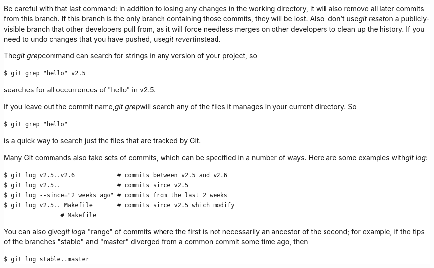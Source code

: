 


Be careful with that last command: in addition to losing any changes in the working directory, it will also remove all later commits from this branch. If this branch is the only branch containing those commits, they will be lost. Also, don’t use<em>git reset</em>on a publicly-visible branch that other developers pull from, as it will force needless merges on other developers to clean up the history. If you need to undo changes that you have pushed, use<em>git revert</em>instead.




The<em>git grep</em>command can search for strings in any version of your project, so



```
$ git grep "hello" v2.5
```




searches for all occurrences of &quot;hello&quot; in v2.5.




If you leave out the commit name,<em>git grep</em>will search any of the files it manages in your current directory. So



```
$ git grep "hello"
```




is a quick way to search just the files that are tracked by Git.




Many Git commands also take sets of commits, which can be specified in a number of ways. Here are some examples with<em>git log</em>:



```
$ git log v2.5..v2.6            # commits between v2.5 and v2.6
$ git log v2.5..                # commits since v2.5
$ git log --since="2 weeks ago" # commits from the last 2 weeks
$ git log v2.5.. Makefile       # commits since v2.5 which modify
				# Makefile
```




You can also give<em>git log</em>a &quot;range&quot; of commits where the first is not necessarily an ancestor of the second; for example, if the tips of the branches &quot;stable&quot; and &quot;master&quot; diverged from a common commit some time ago, then



```
$ git log stable..master
```
